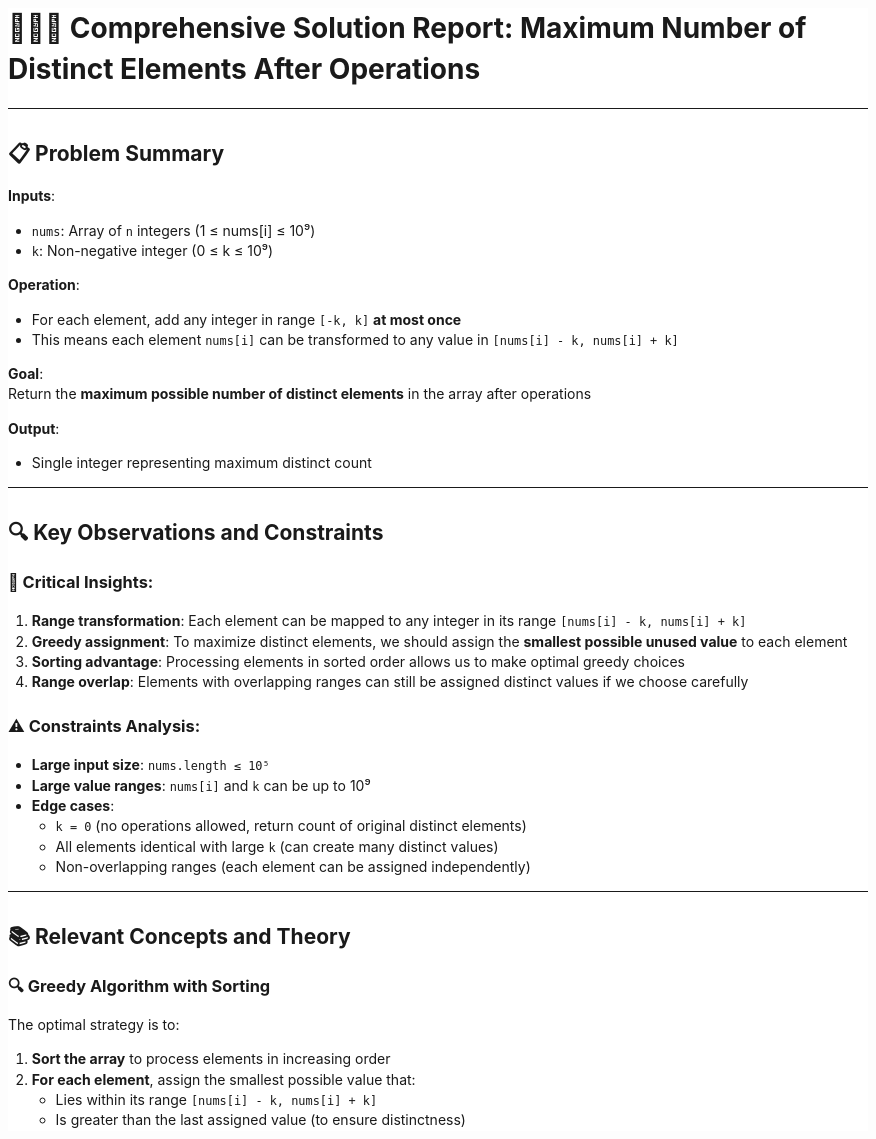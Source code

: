 # 🧙‍♂️✨ Comprehensive Solution Report: Maximum Number of Distinct Elements After Operations

---

## 📋 Problem Summary

**Inputs**:  
- `nums`: Array of `n` integers (1 ≤ nums[i] ≤ 10⁹)  
- `k`: Non-negative integer (0 ≤ k ≤ 10⁹)

**Operation**:  
- For each element, add any integer in range `[-k, k]` **at most once**
- This means each element `nums[i]` can be transformed to any value in `[nums[i] - k, nums[i] + k]`

**Goal**:  
Return the **maximum possible number of distinct elements** in the array after operations

**Output**:  
- Single integer representing maximum distinct count

---

## 🔍 Key Observations and Constraints

### 🎯 Critical Insights:
1. **Range transformation**: Each element can be mapped to any integer in its range `[nums[i] - k, nums[i] + k]`
2. **Greedy assignment**: To maximize distinct elements, we should assign the **smallest possible unused value** to each element
3. **Sorting advantage**: Processing elements in sorted order allows us to make optimal greedy choices
4. **Range overlap**: Elements with overlapping ranges can still be assigned distinct values if we choose carefully

### ⚠️ Constraints Analysis:
- **Large input size**: `nums.length ≤ 10⁵`
- **Large value ranges**: `nums[i]` and `k` can be up to 10⁹
- **Edge cases**:
  - `k = 0` (no operations allowed, return count of original distinct elements)
  - All elements identical with large `k` (can create many distinct values)
  - Non-overlapping ranges (each element can be assigned independently)

---

## 📚 Relevant Concepts and Theory

### 🔍 Greedy Algorithm with Sorting
The optimal strategy is to:
1. **Sort the array** to process elements in increasing order
2. **For each element**, assign the smallest possible value that:
   - Lies within its range `[nums[i] - k, nums[i] + k]`
   - Is greater than the last assigned value (to ensure distinctness)
